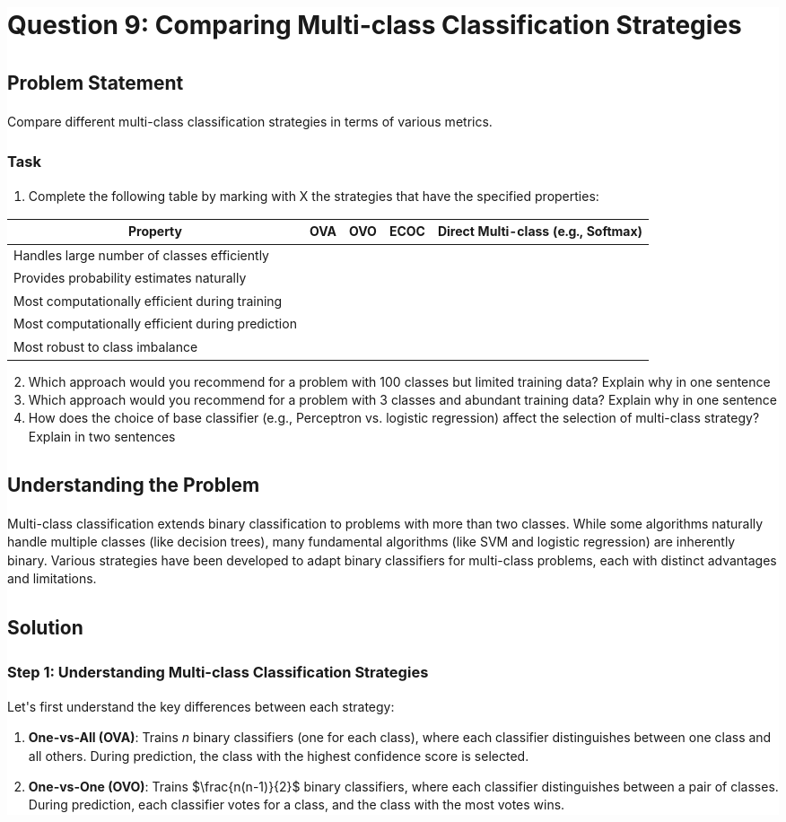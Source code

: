 # Question 9: Comparing Multi-class Classification Strategies

## Problem Statement
Compare different multi-class classification strategies in terms of various metrics.

### Task
1. Complete the following table by marking with X the strategies that have the specified properties:

| Property | OVA | OVO | ECOC | Direct Multi-class (e.g., Softmax) |
|----------|-----|-----|------|----------------------------------|
| Handles large number of classes efficiently |     |     |      |                                  |
| Provides probability estimates naturally |     |     |      |                                  |
| Most computationally efficient during training |     |     |      |                                  |
| Most computationally efficient during prediction |     |     |      |                                  |
| Most robust to class imbalance |     |     |      |                                  |

2. Which approach would you recommend for a problem with $100$ classes but limited training data? Explain why in one sentence
3. Which approach would you recommend for a problem with $3$ classes and abundant training data? Explain why in one sentence
4. How does the choice of base classifier (e.g., Perceptron vs. logistic regression) affect the selection of multi-class strategy? Explain in two sentences

## Understanding the Problem
Multi-class classification extends binary classification to problems with more than two classes. While some algorithms naturally handle multiple classes (like decision trees), many fundamental algorithms (like SVM and logistic regression) are inherently binary. Various strategies have been developed to adapt binary classifiers for multi-class problems, each with distinct advantages and limitations.

## Solution

### Step 1: Understanding Multi-class Classification Strategies

Let's first understand the key differences between each strategy:

1. **One-vs-All (OVA)**: Trains $n$ binary classifiers (one for each class), where each classifier distinguishes between one class and all others. During prediction, the class with the highest confidence score is selected.

2. **One-vs-One (OVO)**: Trains $\frac{n(n-1)}{2}$ binary classifiers, where each classifier distinguishes between a pair of classes. During prediction, each classifier votes for a class, and the class with the most votes wins.
